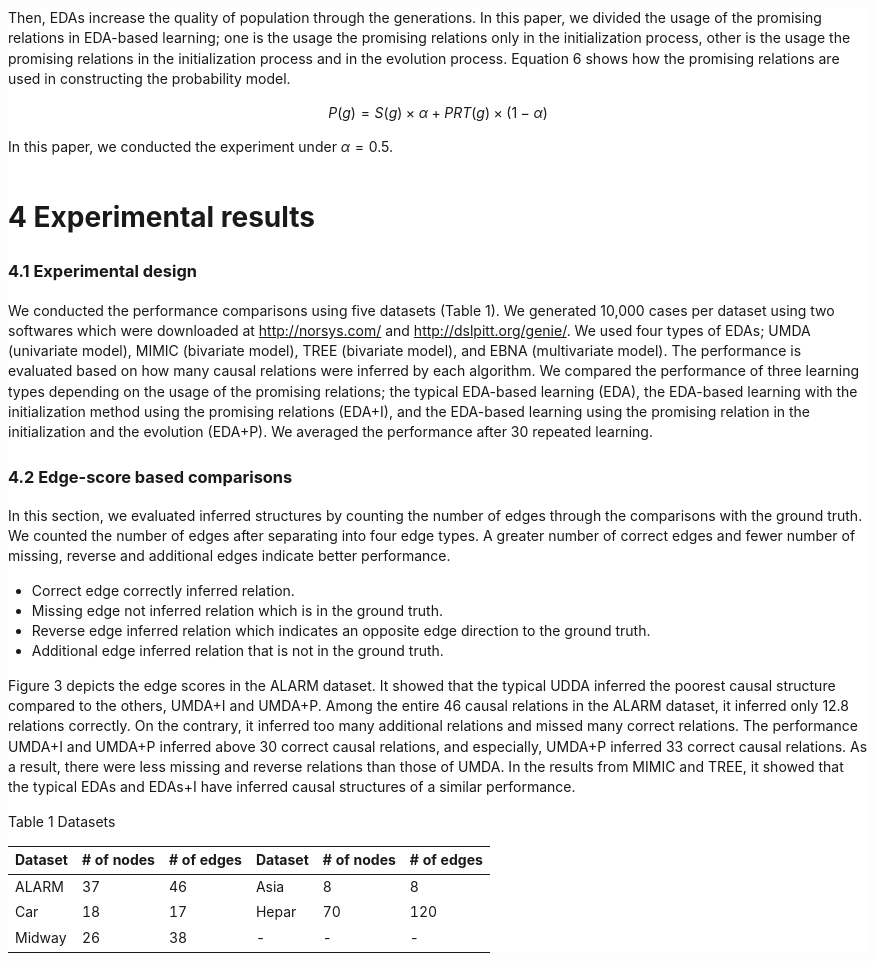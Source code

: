 Then, EDAs increase the quality of population through the generations. In this paper, we divided the usage of the promising relations in EDA-based learning; one is the usage the promising relations only in the initialization process, other is the usage the promising relations in the initialization process and in the evolution process. Equation 6 shows how the promising relations are used in constructing the probability model.

$$
P(g)=S(g) \times \alpha+P R T(g) \times(1-\alpha)
$$

In this paper, we conducted the experiment under $\alpha=0.5$.

# 4 Experimental results 

### 4.1 Experimental design

We conducted the performance comparisons using five datasets (Table 1). We generated 10,000 cases per dataset using two softwares which were downloaded at http://norsys.com/ and http://dslpitt.org/genie/. We used four types of EDAs; UMDA (univariate model), MIMIC (bivariate model), TREE (bivariate model), and EBNA (multivariate model). The performance is evaluated based on how many causal relations were inferred by each algorithm. We compared the performance of three learning types depending on the usage of the promising relations; the typical EDA-based learning (EDA), the EDA-based learning with the initialization method using the promising relations (EDA+I), and the EDA-based learning using the promising relation in the initialization and the evolution (EDA+P). We averaged the performance after 30 repeated learning.

### 4.2 Edge-score based comparisons

In this section, we evaluated inferred structures by counting the number of edges through the comparisons with the ground truth. We counted the number of edges after separating into four edge types. A greater number of correct edges and fewer number of missing, reverse and additional edges indicate better performance.

- Correct edge correctly inferred relation.
- Missing edge not inferred relation which is in the ground truth.
- Reverse edge inferred relation which indicates an opposite edge direction to the ground truth.
- Additional edge inferred relation that is not in the ground truth.

Figure 3 depicts the edge scores in the ALARM dataset. It showed that the typical UDDA inferred the poorest causal structure compared to the others, UMDA+I and UMDA+P. Among the entire 46 causal relations in the ALARM dataset, it inferred only 12.8 relations correctly. On the contrary, it inferred too many additional relations and missed many correct relations. The performance UMDA+I and UMDA+P inferred above 30 correct causal relations, and especially, UMDA+P inferred 33 correct causal relations. As a result, there were less missing and reverse relations than those of UMDA. In the results from MIMIC and TREE, it showed that the typical EDAs and EDAs+I have inferred causal structures of a similar performance.

Table 1 Datasets

| Dataset | \# of nodes | \# of edges | Dataset | \# of nodes | \# of edges |
| :-- | :-- | :-- | :-- | :-- | :-- |
| ALARM | 37 | 46 | Asia | 8 | 8 |
| Car | 18 | 17 | Hepar | 70 | 120 |
| Midway | 26 | 38 | - | - | - |
